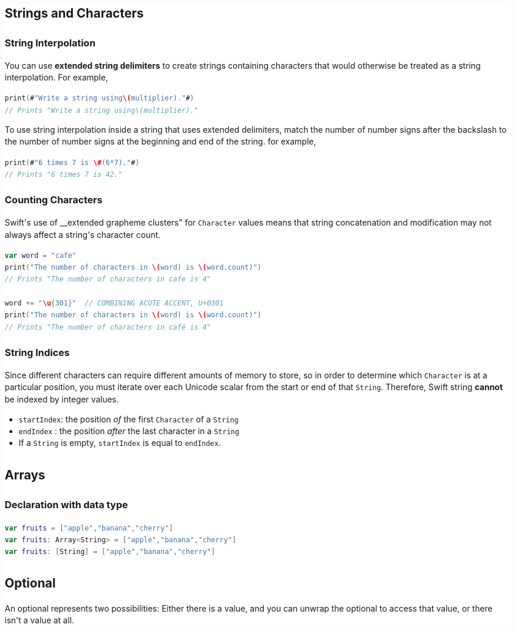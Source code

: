 ## Strings and Characters
### String Interpolation
You can use __extended string delimiters__ to create strings containing characters that would otherwise be treated as a string interpolation. For example,
```swift
print(#"Write a string using\(multiplier)."#)
// Prints "Write a string using\(multiplier)."
```
To use string interpolation inside a string that uses extended delimiters, match the number of number signs after the backslash to the number of number signs at the beginning and end of the string. for example,
```swift
print(#"6 times 7 is \#(6*7)."#)
// Prints "6 times 7 is 42."
```

### Counting Characters
Swift's use of __extended grapheme clusters" for `Character` values means that string concatenation and modification may not always affect a string's character count.
```swift
var word = "cafe"
print("The number of characters in \(word) is \(word.count)")
// Prints "The number of characters in cafe is 4"

word += "\u{301}"  // COMBINING ACUTE ACCENT, U+0301
print("The number of characters in \(word) is \(word.count)")
// Prints "The number of characters in café is 4"
```

### String Indices
Since different characters can require different amounts of memory to store, so in order to determine which `Character` is at a particular position, you must iterate over each Unicode scalar from the start or end of that `String`. Therefore, Swift string __cannot__ be indexed by integer values.

- `startIndex`: the position _of_ the first `Character` of a `String`
- `endIndex` : the position _after_ the last character in a `String`
- If a `String` is empty, `startIndex` is equal to `endIndex`.

## Arrays
### Declaration with data type
```swift
var fruits = ["apple","banana","cherry"]
var fruits: Array<String> = ["apple","banana","cherry"]
var fruits: [String] = ["apple","banana","cherry"]
```

## Optional
An optional represents two possibilities: Either there is a value, and you can unwrap the optional to access that value, or there isn't a value at all.
